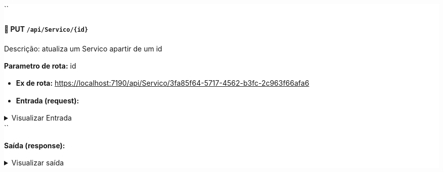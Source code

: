 </details>  ``

#### 🔹 PUT `/api/Servico/{id}`

Descrição: atualiza um Servico apartir de um id

**Parametro de rota:** id

- **Ex de rota:** <https://localhost:7190/api/Servico/3fa85f64-5717-4562-b3fc-2c963f66afa6>

- **Entrada (request):**


 <details><summary>Visualizar Entrada</summary></details>  ``

**Saída (response):**


 <details>
 <summary>Visualizar saída</summary>

```json
{
  "id": "3fa85f64-5717-4562-b3fc-2c963f66afa6",
  "nome": "string",
  "descricao": "string",
  "valor": 0,
  "duracao": "string",
  "produtos": [
    {
      "id": "3fa85f64-5717-4562-b3fc-2c963f66afa6",
      "img": "string",
      "nome": "string",
      "preco": "string",
      "subCategoriaProduto": {
        "id": "3fa85f64-5717-4562-b3fc-2c963f66afa6",
        "nome": "string",
        "categoriaProduto": {
          "id": "3fa85f64-5717-4562-b3fc-2c963f66afa6",
          "nome": "string"
        }
      },
      "marcaProduto": {
        "id": "3fa85f64-5717-4562-b3fc-2c963f66afa6",
        "nome": "string"
      },
      "qtdEstoque": 0,
      "marcasVeiculos": [
        {
          "id": "3fa85f64-5717-4562-b3fc-2c963f66afa6",
          "nome": "string"
        }
      ],
      "modelosVeiculos": [
        {
```